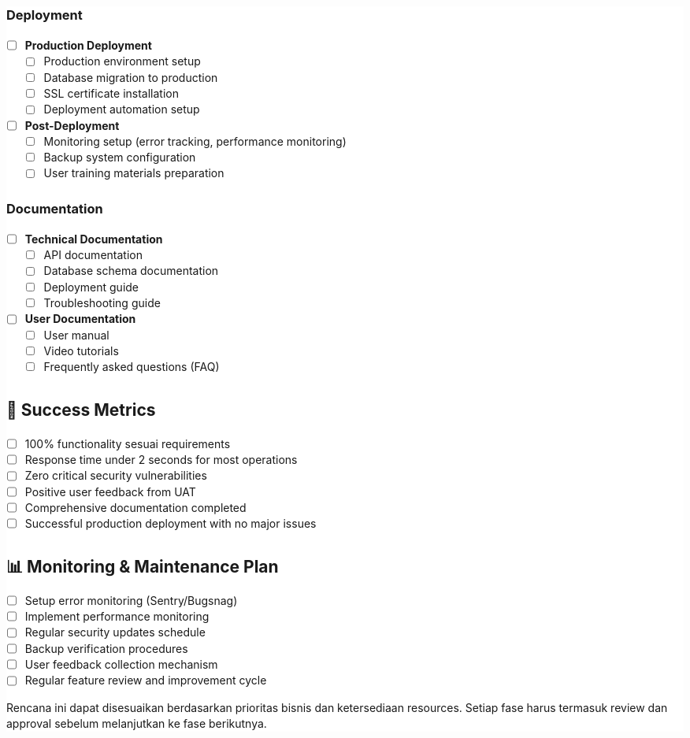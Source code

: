### Deployment
- [ ] **Production Deployment**
  - [ ] Production environment setup
  - [ ] Database migration to production
  - [ ] SSL certificate installation
  - [ ] Deployment automation setup
- [ ] **Post-Deployment**
  - [ ] Monitoring setup (error tracking, performance monitoring)
  - [ ] Backup system configuration
  - [ ] User training materials preparation

### Documentation
- [ ] **Technical Documentation**
  - [ ] API documentation
  - [ ] Database schema documentation
  - [ ] Deployment guide
  - [ ] Troubleshooting guide
- [ ] **User Documentation**
  - [ ] User manual
  - [ ] Video tutorials
  - [ ] Frequently asked questions (FAQ)

## 🎯 Success Metrics
- [ ] 100% functionality sesuai requirements
- [ ] Response time under 2 seconds for most operations
- [ ] Zero critical security vulnerabilities
- [ ] Positive user feedback from UAT
- [ ] Comprehensive documentation completed
- [ ] Successful production deployment with no major issues

## 📊 Monitoring & Maintenance Plan
- [ ] Setup error monitoring (Sentry/Bugsnag)
- [ ] Implement performance monitoring
- [ ] Regular security updates schedule
- [ ] Backup verification procedures
- [ ] User feedback collection mechanism
- [ ] Regular feature review and improvement cycle

Rencana ini dapat disesuaikan berdasarkan prioritas bisnis dan ketersediaan resources. Setiap fase harus termasuk review dan approval sebelum melanjutkan ke fase berikutnya.